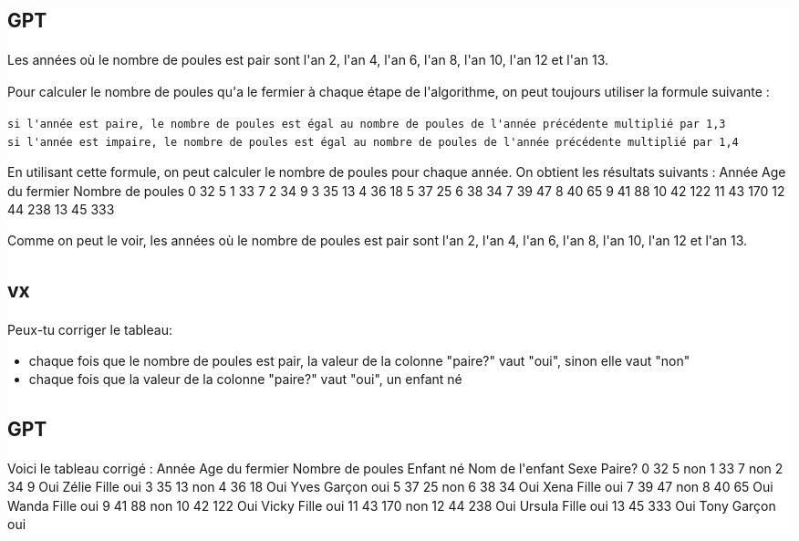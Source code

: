 ## GPT
Les années où le nombre de poules est pair sont l'an 2, l'an 4, l'an 6, l'an 8, l'an 10, l'an 12 et l'an 13.

Pour calculer le nombre de poules qu'a le fermier à chaque étape de l'algorithme, on peut toujours utiliser la formule suivante :

    si l'année est paire, le nombre de poules est égal au nombre de poules de l'année précédente multiplié par 1,3
    si l'année est impaire, le nombre de poules est égal au nombre de poules de l'année précédente multiplié par 1,4

En utilisant cette formule, on peut calculer le nombre de poules pour chaque année. On obtient les résultats suivants :
Année	Age du fermier	Nombre de poules
0	32	5
1	33	7
2	34	9
3	35	13
4	36	18
5	37	25
6	38	34
7	39	47
8	40	65
9	41	88
10	42	122
11	43	170
12	44	238
13	45	333

Comme on peut le voir, les années où le nombre de poules est pair sont l'an 2, l'an 4, l'an 6, l'an 8, l'an 10, l'an 12 et l'an 13.

## vx
Peux-tu corriger le tableau:
- chaque fois que le nombre de poules est pair, la valeur de la colonne "paire?" vaut "oui", sinon elle vaut "non"
- chaque fois que la valeur de la colonne "paire?" vaut "oui", un enfant né

## GPT
Voici le tableau corrigé :
Année	Age du fermier	Nombre de poules	Enfant né	Nom de l'enfant	Sexe	Paire?
0	32	5				non
1	33	7				non
2	34	9	Oui	Zélie	Fille	oui
3	35	13				non
4	36	18	Oui	Yves	Garçon	oui
5	37	25				non
6	38	34	Oui	Xena	Fille	oui
7	39	47				non
8	40	65	Oui	Wanda	Fille	oui
9	41	88				non
10	42	122	Oui	Vicky	Fille	oui
11	43	170				non
12	44	238	Oui	Ursula	Fille	oui
13	45	333	Oui	Tony	Garçon	oui
